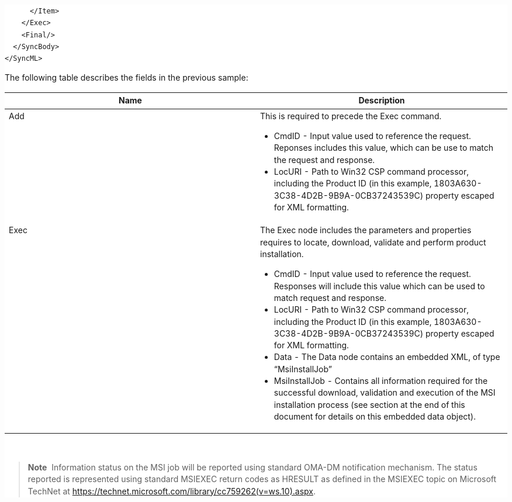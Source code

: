 ``` syntax
      </Item>
    </Exec>
    <Final/>
  </SyncBody>
</SyncML>
```

The following table describes the fields in the previous sample:

<table>
<colgroup>
<col width="50%" />
<col width="50%" />
</colgroup>
<thead>
<tr class="header">
<th>Name</th>
<th>Description</th>
</tr>
</thead>
<tbody>
<tr class="odd">
<td>Add</td>
<td>This is required to precede the Exec command.
<ul>
<li>CmdID - Input value used to reference the request. Reponses includes this value, which can be use to match the request and response.</li>
<li>LocURI - Path to Win32 CSP command processor, including the Product ID (in this example, 1803A630-3C38-4D2B-9B9A-0CB37243539C) property escaped for XML formatting.</li>
</ul></td>
</tr>
<tr class="even">
<td>Exec</td>
<td>The Exec node includes the parameters and properties requires to locate, download, validate and perform product installation.
<ul>
<li>CmdID - Input value used to reference the request. Responses will include this value which can be used to match request and response.</li>
<li>LocURI - Path to Win32 CSP command processor, including the Product ID (in this example, 1803A630-3C38-4D2B-9B9A-0CB37243539C) property escaped for XML formatting.</li>
<li>Data - The Data node contains an embedded XML, of type “MsiInstallJob”</li>
<li>MsiInstallJob - Contains all information required for the successful download, validation and execution of the MSI installation process (see section at the end of this document for details on this embedded data object).</li>
</ul></td>
</tr>
</tbody>
</table>

 

> **Note**  Information status on the MSI job will be reported using standard OMA-DM notification mechanism. The status reported is represented using standard MSIEXEC return codes as HRESULT as defined in the MSIEXEC topic on Microsoft TechNet at <https://technet.microsoft.com/library/cc759262(v=ws.10).aspx>.

